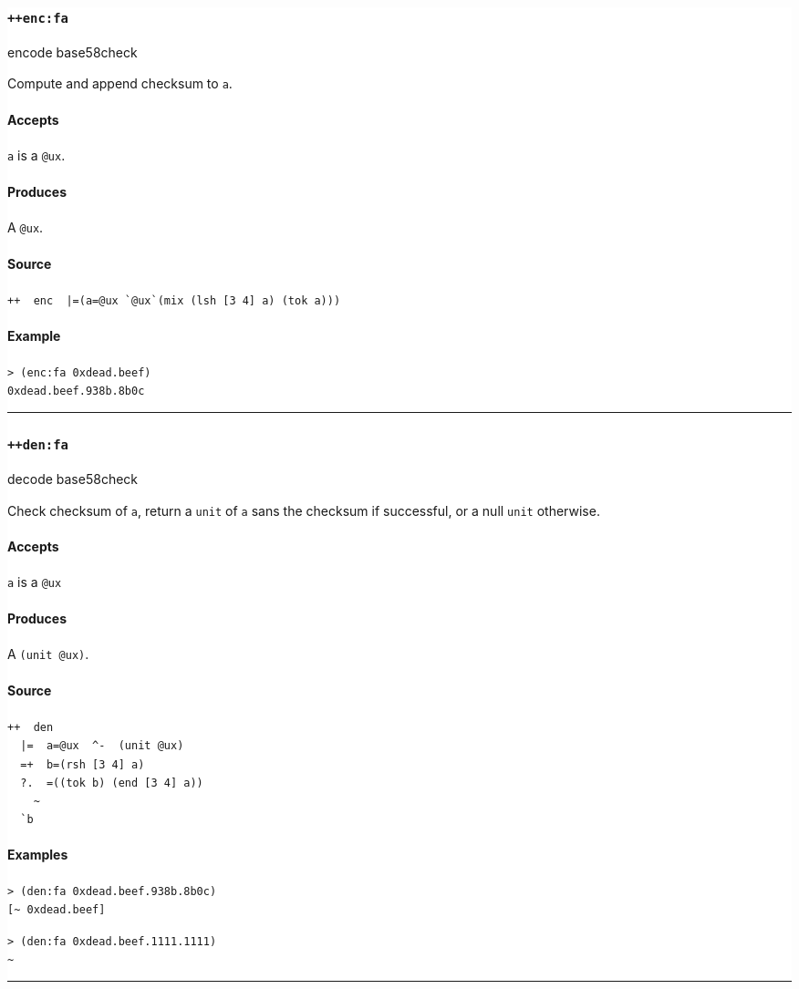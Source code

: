 
### `++enc:fa`

encode base58check

Compute and append checksum to `a`.

#### Accepts

`a` is a `@ux`.

#### Produces

A `@ux`.

#### Source

```hoon
++  enc  |=(a=@ux `@ux`(mix (lsh [3 4] a) (tok a)))
```

#### Example

```
> (enc:fa 0xdead.beef)
0xdead.beef.938b.8b0c
```

---

### `++den:fa`

decode base58check

Check checksum of `a`, return a `unit` of `a` sans the checksum if successful, or a null `unit` otherwise.

#### Accepts

`a` is a `@ux`

#### Produces

A `(unit @ux)`.

#### Source

```hoon
++  den
  |=  a=@ux  ^-  (unit @ux)
  =+  b=(rsh [3 4] a)
  ?.  =((tok b) (end [3 4] a))
    ~
  `b
```

#### Examples

```
> (den:fa 0xdead.beef.938b.8b0c)
[~ 0xdead.beef]
```

```
> (den:fa 0xdead.beef.1111.1111)
~
```

---
